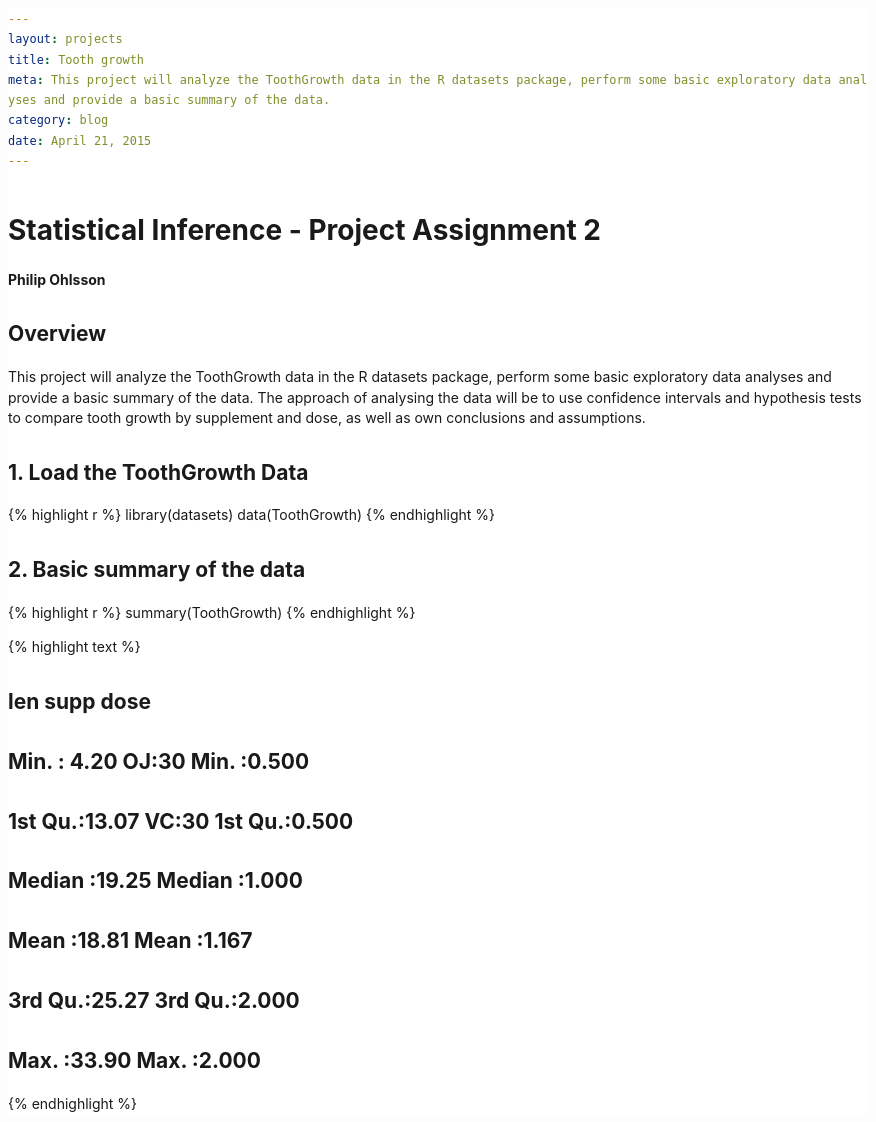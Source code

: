 ```yaml
---
layout: projects
title: Tooth growth
meta: This project will analyze the ToothGrowth data in the R datasets package, perform some basic exploratory data analyses and provide a basic summary of the data.
category: blog
date: April 21, 2015
---
```

# Statistical Inference - Project Assignment 2
#### Philip Ohlsson
## Overview
This project will analyze the ToothGrowth data in the R datasets package, perform some basic exploratory data analyses and provide a basic summary of the data.
The approach of analysing the data will be to use confidence intervals and hypothesis tests to compare tooth growth by supplement and dose, as well as own conclusions and assumptions.


## 1. Load the ToothGrowth Data

{% highlight r %}
library(datasets)
data(ToothGrowth)
{% endhighlight %}


## 2. Basic summary of the data

{% highlight r %}
summary(ToothGrowth)
{% endhighlight %}



{% highlight text %}
##       len        supp         dose      
##  Min.   : 4.20   OJ:30   Min.   :0.500  
##  1st Qu.:13.07   VC:30   1st Qu.:0.500  
##  Median :19.25           Median :1.000  
##  Mean   :18.81           Mean   :1.167  
##  3rd Qu.:25.27           3rd Qu.:2.000  
##  Max.   :33.90           Max.   :2.000
{% endhighlight %}
